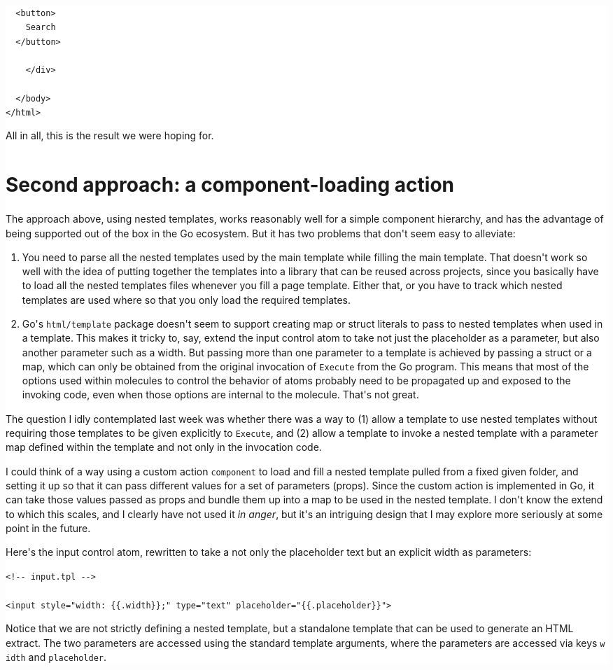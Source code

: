       <button>
        Search
      </button>

        </div>

      </body>
    </html>

All in all, this is the result we were hoping for.


# Second approach: a component-loading action

The approach above, using nested templates, works reasonably well for a simple component hierarchy,
and has the advantage of being supported out of the box in the Go ecosystem. But it has two problems
that don't seem easy to alleviate:

1. You need to parse all the nested templates used by the main template while filling the main
   template. That doesn't work so well with the idea of putting together the templates into a
   library that can be reused across projects, since you basically have to load all the nested
   templates files whenever you fill a page template. Either that, or you have to track which nested
   templates are used where so that you only load the required templates. 

2. Go's `html/template` package doesn't seem to support creating map or struct literals to pass to
   nested templates when used in a template. This makes it tricky to, say, extend the input control
   atom to take not just the placeholder as a parameter, but also another parameter such as a
   width. But passing more than one parameter to a template is achieved by passing a
   struct or a map, which can only be obtained from the original invocation of `Execute` from the Go
   program. This means that most of the options used within molecules to control the behavior of
   atoms probably need to be propagated up and exposed to the invoking code, even when those options
   are internal to the molecule. That's not great.
   
The question I idly contemplated last week was whether there was a way to (1) allow a template to
use nested templates without requiring those templates to be given explicitly to `Execute`, and (2)
allow a template to invoke a nested template with a parameter map defined within the template and
not only in the invocation code.

I could think of a way using a custom action `component` to load and fill a nested template pulled
from a fixed given folder, and setting it up so that it can pass different values for a set of
parameters (props). Since the custom action is implemented in Go, it can take those values passed as
props and bundle them up into a map to be used in the nested template. I don't know the extend to
which this scales, and I clearly have not used it *in anger*, but it's an intriguing design that I
may explore more seriously at some point in the future.

Here's the input control atom, rewritten to take a not only the placeholder text but an explicit
width as parameters:

    <!-- input.tpl -->
    
    <input style="width: {{.width}};" type="text" placeholder="{{.placeholder}}">

Notice that we are not strictly defining a nested template, but a standalone template that can be
used to generate an HTML extract. The two parameters are accessed using the standard template
arguments, where the parameters are accessed via keys `width` and `placeholder`.
